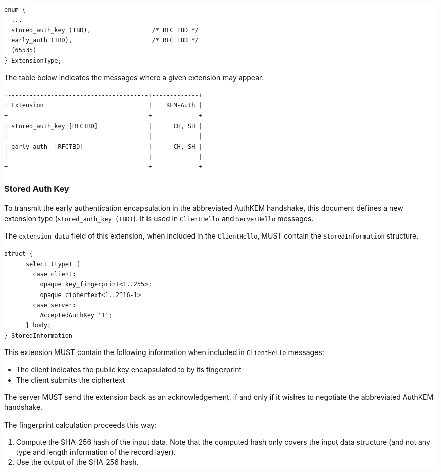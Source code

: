 ~~~
enum {
  ...
  stored_auth_key (TBD),                 /* RFC TBD */
  early_auth (TBD),                      /* RFC TBD */
  (65535)
} ExtensionType;
~~~

The table below indicates the messages where a given extension may
appear:

~~~
+---------------------------------------+-------------+
| Extension                             |    KEM-Auth |
+---------------------------------------+-------------+
| stored_auth_key [RFCTBD]              |      CH, SH |
|                                       |             |
| early_auth  [RFCTBD]                  |      CH, SH |
|                                       |             |
+---------------------------------------+-------------+
~~~

### Stored Auth Key

To transmit the early authentication encapsulation in the abbreviated AuthKEM
handshake, this document defines a new extension type
(``stored_auth_key (TBD)``). It is used in `ClientHello` and `ServerHello`
messages.

The `extension_data` field of this extension, when included in the
`ClientHello`, MUST contain the `StoredInformation` structure.

~~~
struct {
      select (type) {
        case client:
          opaque key_fingerprint<1..255>;
          opaque ciphertext<1..2^16-1>
        case server:
          AcceptedAuthKey '1';
      } body;
} StoredInformation
~~~

This extension MUST contain the following information when included in
``ClientHello`` messages:

* The client indicates the public key encapsulated to by its fingerprint
* The client submits the ciphertext

The server MUST send the extension back as an acknowledgement, if and only if it
wishes to negotiate the abbreviated AuthKEM handshake.

The fingerprint calculation proceeds this way:

1.  Compute the SHA-256 hash of the input data. Note that the computed hash only
    covers the input data structure (and not any type and length information of
    the record layer).
2.  Use the output of the SHA-256 hash.
